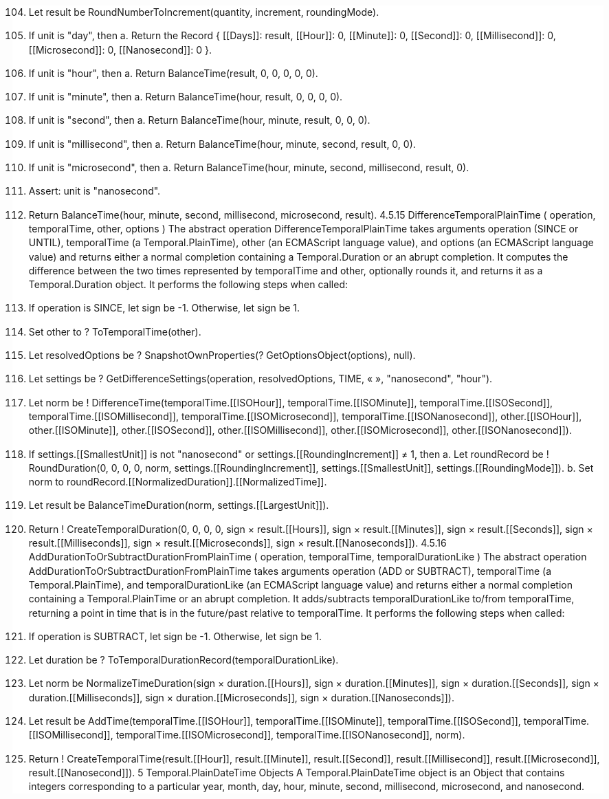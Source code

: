 104. Let result be RoundNumberToIncrement(quantity, increment, roundingMode).
105. If unit is "day", then
     a. Return the Record { [[Days]]: result, [[Hour]]: 0, [[Minute]]: 0, [[Second]]: 0, [[Millisecond]]: 0, [[Microsecond]]: 0, [[Nanosecond]]: 0 }.
106. If unit is "hour", then
     a. Return BalanceTime(result, 0, 0, 0, 0, 0).
107. If unit is "minute", then
     a. Return BalanceTime(hour, result, 0, 0, 0, 0).
108. If unit is "second", then
     a. Return BalanceTime(hour, minute, result, 0, 0, 0).
109. If unit is "millisecond", then
     a. Return BalanceTime(hour, minute, second, result, 0, 0).
110. If unit is "microsecond", then
     a. Return BalanceTime(hour, minute, second, millisecond, result, 0).
111. Assert: unit is "nanosecond".
112. Return BalanceTime(hour, minute, second, millisecond, microsecond, result).
     4.5.15 DifferenceTemporalPlainTime ( operation, temporalTime, other, options )
     The abstract operation DifferenceTemporalPlainTime takes arguments operation (SINCE or UNTIL), temporalTime (a Temporal.PlainTime), other (an ECMAScript language value), and options (an ECMAScript language value) and returns either a normal completion containing a Temporal.Duration or an abrupt completion. It computes the difference between the two times represented by temporalTime and other, optionally rounds it, and returns it as a Temporal.Duration object. It performs the following steps when called:

113. If operation is SINCE, let sign be -1. Otherwise, let sign be 1.
114. Set other to ? ToTemporalTime(other).
115. Let resolvedOptions be ? SnapshotOwnProperties(? GetOptionsObject(options), null).
116. Let settings be ? GetDifferenceSettings(operation, resolvedOptions, TIME, « », "nanosecond", "hour").
117. Let norm be ! DifferenceTime(temporalTime.[[ISOHour]], temporalTime.[[ISOMinute]], temporalTime.[[ISOSecond]], temporalTime.[[ISOMillisecond]], temporalTime.[[ISOMicrosecond]], temporalTime.[[ISONanosecond]], other.[[ISOHour]], other.[[ISOMinute]], other.[[ISOSecond]], other.[[ISOMillisecond]], other.[[ISOMicrosecond]], other.[[ISONanosecond]]).
118. If settings.[[SmallestUnit]] is not "nanosecond" or settings.[[RoundingIncrement]] ≠ 1, then
     a. Let roundRecord be ! RoundDuration(0, 0, 0, 0, norm, settings.[[RoundingIncrement]], settings.[[SmallestUnit]], settings.[[RoundingMode]]).
     b. Set norm to roundRecord.[[NormalizedDuration]].[[NormalizedTime]].
119. Let result be BalanceTimeDuration(norm, settings.[[LargestUnit]]).
120. Return ! CreateTemporalDuration(0, 0, 0, 0, sign × result.[[Hours]], sign × result.[[Minutes]], sign × result.[[Seconds]], sign × result.[[Milliseconds]], sign × result.[[Microseconds]], sign × result.[[Nanoseconds]]).
     4.5.16 AddDurationToOrSubtractDurationFromPlainTime ( operation, temporalTime, temporalDurationLike )
     The abstract operation AddDurationToOrSubtractDurationFromPlainTime takes arguments operation (ADD or SUBTRACT), temporalTime (a Temporal.PlainTime), and temporalDurationLike (an ECMAScript language value) and returns either a normal completion containing a Temporal.PlainTime or an abrupt completion. It adds/subtracts temporalDurationLike to/from temporalTime, returning a point in time that is in the future/past relative to temporalTime. It performs the following steps when called:

121. If operation is SUBTRACT, let sign be -1. Otherwise, let sign be 1.
122. Let duration be ? ToTemporalDurationRecord(temporalDurationLike).
123. Let norm be NormalizeTimeDuration(sign × duration.[[Hours]], sign × duration.[[Minutes]], sign × duration.[[Seconds]], sign × duration.[[Milliseconds]], sign × duration.[[Microseconds]], sign × duration.[[Nanoseconds]]).
124. Let result be AddTime(temporalTime.[[ISOHour]], temporalTime.[[ISOMinute]], temporalTime.[[ISOSecond]], temporalTime.[[ISOMillisecond]], temporalTime.[[ISOMicrosecond]], temporalTime.[[ISONanosecond]], norm).
125. Return ! CreateTemporalTime(result.[[Hour]], result.[[Minute]], result.[[Second]], result.[[Millisecond]], result.[[Microsecond]], result.[[Nanosecond]]).
     5 Temporal.PlainDateTime Objects
     A Temporal.PlainDateTime object is an Object that contains integers corresponding to a particular year, month, day, hour, minute, second, millisecond, microsecond, and nanosecond.
